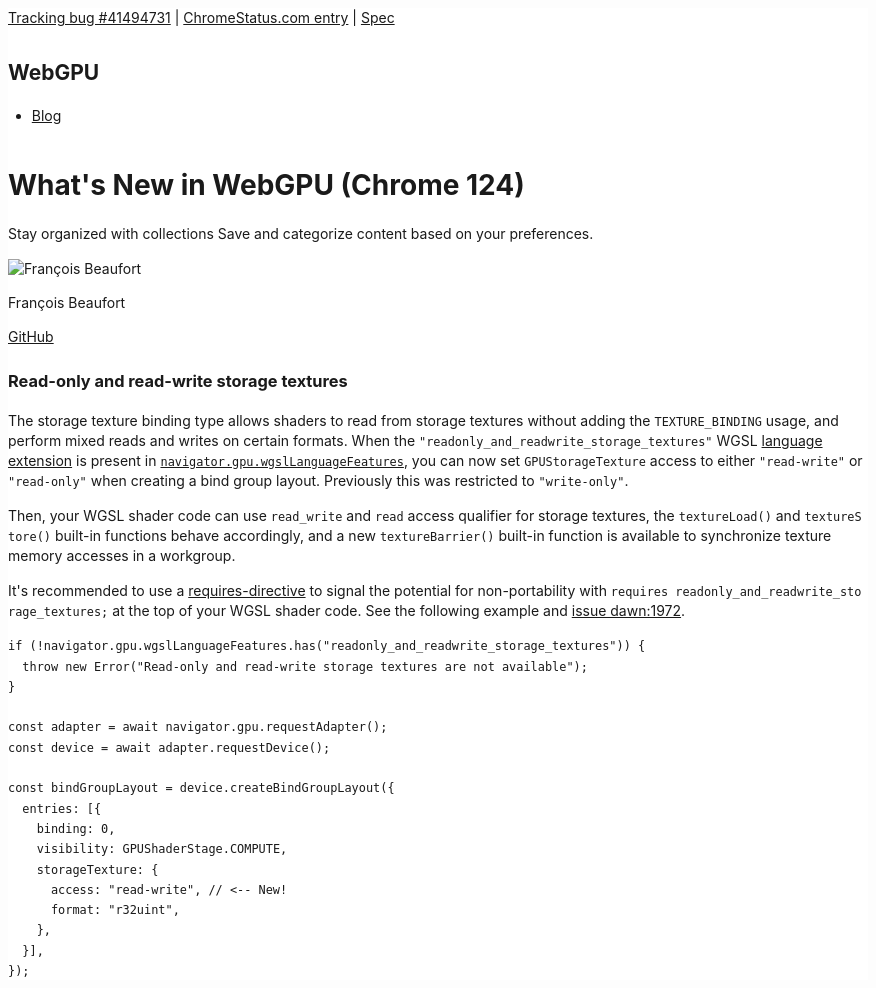 [Tracking bug #41494731](https://issues.chromium.org/issues/41494731) | [ChromeStatus.com entry](https://chromestatus.com/feature/4875951026733056) | [Spec](https://gpuweb.github.io/gpuweb/#navigator-gpu)

## WebGPU

  * [ Blog ](https://developer.chrome.com/blog)

#  What's New in WebGPU (Chrome 124)

Stay organized with collections  Save and categorize content based on your preferences. 

![François Beaufort](https://web.dev/images/authors/beaufortfrancois.jpg)

François Beaufort 

[ GitHub ](https://github.com/beaufortfrancois)

### Read-only and read-write storage textures

The storage texture binding type allows shaders to read from storage textures without adding the `TEXTURE_BINDING` usage, and perform mixed reads and writes on certain formats. When the `"readonly_and_readwrite_storage_textures"` WGSL [language extension](https://gpuweb.github.io/gpuweb/wgsl/#language-extension) is present in [`navigator.gpu.wgslLanguageFeatures`](https://developer.mozilla.org/docs/Web/API/WGSLLanguageFeatures), you can now set `GPUStorageTexture` access to either `"read-write"` or `"read-only"` when creating a bind group layout. Previously this was restricted to `"write-only"`.

Then, your WGSL shader code can use `read_write` and `read` access qualifier for storage textures, the `textureLoad()` and `textureStore()` built-in functions behave accordingly, and a new `textureBarrier()` built-in function is available to synchronize texture memory accesses in a workgroup.

It's recommended to use a [requires-directive](https://gpuweb.github.io/gpuweb/wgsl/#requires-directive) to signal the potential for non-portability with `requires readonly_and_readwrite_storage_textures;` at the top of your WGSL shader code. See the following example and [issue dawn:1972](https://bugs.chromium.org/p/dawn/issues/detail?id=1972).
    
    
    if (!navigator.gpu.wgslLanguageFeatures.has("readonly_and_readwrite_storage_textures")) {
      throw new Error("Read-only and read-write storage textures are not available");
    }
    
    const adapter = await navigator.gpu.requestAdapter();
    const device = await adapter.requestDevice();
    
    const bindGroupLayout = device.createBindGroupLayout({
      entries: [{
        binding: 0,
        visibility: GPUShaderStage.COMPUTE,
        storageTexture: {
          access: "read-write", // <-- New!
          format: "r32uint",
        },
      }],
    });
    